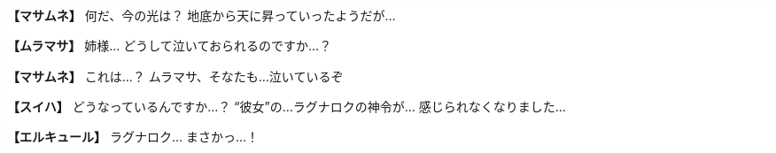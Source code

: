 **【マサムネ】**
何だ、今の光は？
地底から天に昇っていったようだが…

**【ムラマサ】**
姉様…
どうして泣いておられるのですか…？

**【マサムネ】**
これは…？
ムラマサ、そなたも…泣いているぞ

**【スイハ】**
どうなっているんですか…？
“彼女”の…ラグナロクの神令が…
感じられなくなりました…

**【エルキュール】**
ラグナロク…
まさかっ…！
